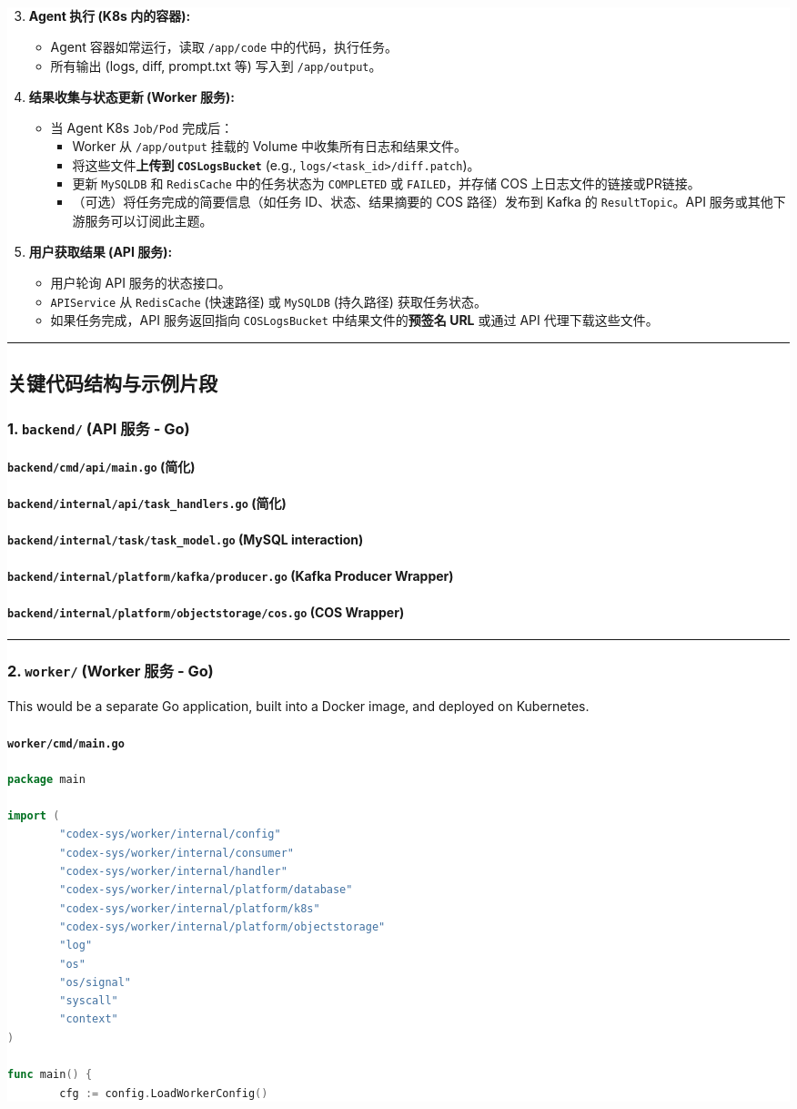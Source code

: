 3.  **Agent 执行 (K8s 内的容器):**
    *   Agent 容器如常运行，读取 `/app/code` 中的代码，执行任务。
    *   所有输出 (logs, diff, prompt.txt 等) 写入到 `/app/output`。

4.  **结果收集与状态更新 (Worker 服务):**
    *   当 Agent K8s `Job/Pod` 完成后：
        *   Worker 从 `/app/output` 挂载的 Volume 中收集所有日志和结果文件。
        *   将这些文件**上传到 `COSLogsBucket`** (e.g., `logs/<task_id>/diff.patch`)。
        *   更新 `MySQLDB` 和 `RedisCache` 中的任务状态为 `COMPLETED` 或 `FAILED`，并存储 COS 上日志文件的链接或PR链接。
        *   （可选）将任务完成的简要信息（如任务 ID、状态、结果摘要的 COS 路径）发布到 Kafka 的 `ResultTopic`。API 服务或其他下游服务可以订阅此主题。

5.  **用户获取结果 (API 服务):**
    *   用户轮询 API 服务的状态接口。
    *   `APIService` 从 `RedisCache` (快速路径) 或 `MySQLDB` (持久路径) 获取任务状态。
    *   如果任务完成，API 服务返回指向 `COSLogsBucket` 中结果文件的**预签名 URL** 或通过 API 代理下载这些文件。

---

## 关键代码结构与示例片段

### 1. `backend/` (API 服务 - Go)

#### `backend/cmd/api/main.go` (简化)


#### `backend/internal/api/task_handlers.go` (简化)


#### `backend/internal/task/task_model.go` (MySQL interaction)


#### `backend/internal/platform/kafka/producer.go` (Kafka Producer Wrapper)


#### `backend/internal/platform/objectstorage/cos.go` (COS Wrapper)


---

### 2. `worker/` (Worker 服务 - Go)

This would be a separate Go application, built into a Docker image, and deployed on Kubernetes.

#### `worker/cmd/main.go`

```go
package main

import (
        "codex-sys/worker/internal/config"
        "codex-sys/worker/internal/consumer"
        "codex-sys/worker/internal/handler"
        "codex-sys/worker/internal/platform/database"
        "codex-sys/worker/internal/platform/k8s"
        "codex-sys/worker/internal/platform/objectstorage"
        "log"
        "os"
        "os/signal"
        "syscall"
        "context"
)

func main() {
        cfg := config.LoadWorkerConfig()
```